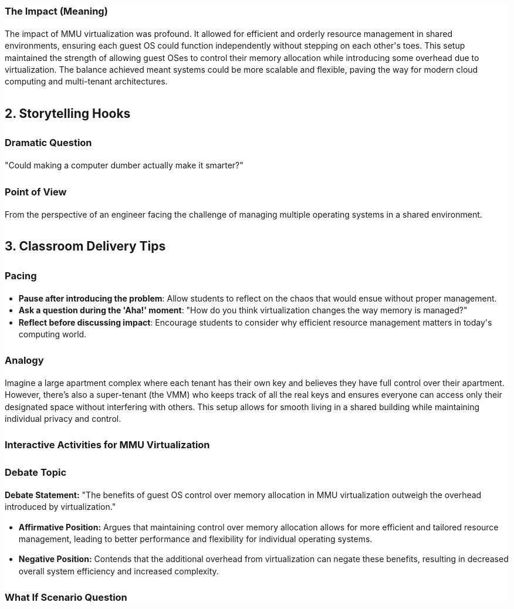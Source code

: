 ### The Impact (Meaning)
The impact of MMU virtualization was profound. It allowed for efficient and orderly resource management in shared environments, ensuring each guest OS could function independently without stepping on each other's toes. This setup maintained the strength of allowing guest OSes to control their memory allocation while introducing some overhead due to virtualization. The balance achieved meant systems could be more scalable and flexible, paving the way for modern cloud computing and multi-tenant architectures.

## 2. Storytelling Hooks

### Dramatic Question
"Could making a computer dumber actually make it smarter?"

### Point of View
From the perspective of an engineer facing the challenge of managing multiple operating systems in a shared environment.

## 3. Classroom Delivery Tips

### Pacing
- **Pause after introducing the problem**: Allow students to reflect on the chaos that would ensue without proper management.
- **Ask a question during the 'Aha!' moment**: "How do you think virtualization changes the way memory is managed?"
- **Reflect before discussing impact**: Encourage students to consider why efficient resource management matters in today's computing world.

### Analogy
Imagine a large apartment complex where each tenant has their own key and believes they have full control over their apartment. However, there’s also a super-tenant (the VMM) who keeps track of all the real keys and ensures everyone can access only their designated space without interfering with others. This setup allows for smooth living in a shared building while maintaining individual privacy and control.

### Interactive Activities for MMU Virtualization
### Debate Topic

**Debate Statement:** "The benefits of guest OS control over memory allocation in MMU virtualization outweigh the overhead introduced by virtualization."

- **Affirmative Position:** Argues that maintaining control over memory allocation allows for more efficient and tailored resource management, leading to better performance and flexibility for individual operating systems.
  
- **Negative Position:** Contends that the additional overhead from virtualization can negate these benefits, resulting in decreased overall system efficiency and increased complexity.

### What If Scenario Question
